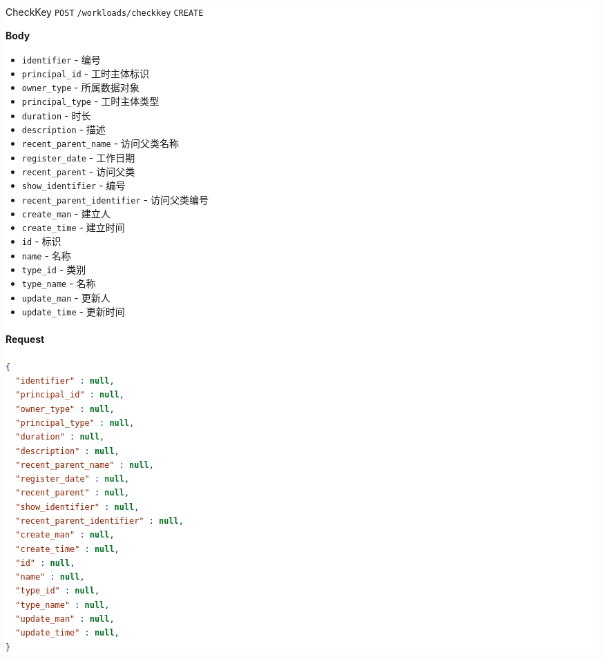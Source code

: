 ```json
```





CheckKey `POST` `/workloads/checkkey` <i class="fa fa-key"></i>`CREATE`




<p class="panel-title"><b>Body</b></p>

 * `identifier` - 编号
 * `principal_id` - 工时主体标识
 * `owner_type` - 所属数据对象
 * `principal_type` - 工时主体类型
 * `duration` - 时长
 * `description` - 描述
 * `recent_parent_name` - 访问父类名称
 * `register_date` - 工作日期
 * `recent_parent` - 访问父类
 * `show_identifier` - 编号
 * `recent_parent_identifier` - 访问父类编号
 * `create_man` - 建立人
 * `create_time` - 建立时间
 * `id` - 标识
 * `name` - 名称
 * `type_id` - 类别
 * `type_name` - 名称
 * `update_man` - 更新人
 * `update_time` - 更新时间







#### **Request**



```json
{
  "identifier" : null,
  "principal_id" : null,
  "owner_type" : null,
  "principal_type" : null,
  "duration" : null,
  "description" : null,
  "recent_parent_name" : null,
  "register_date" : null,
  "recent_parent" : null,
  "show_identifier" : null,
  "recent_parent_identifier" : null,
  "create_man" : null,
  "create_time" : null,
  "id" : null,
  "name" : null,
  "type_id" : null,
  "type_name" : null,
  "update_man" : null,
  "update_time" : null,
}
```
